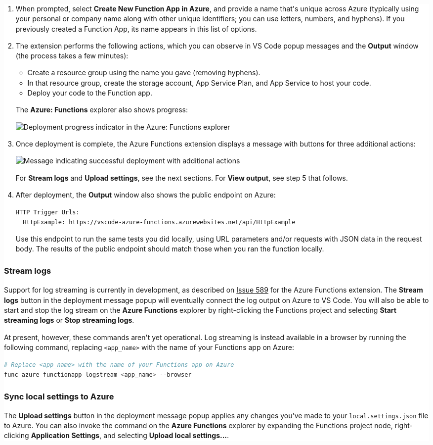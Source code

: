 1. When prompted, select **Create New Function App in Azure**, and provide a name that's unique across Azure (typically using your personal or company name along with other unique identifiers; you can use letters, numbers, and hyphens). If you previously created a Function App, its name appears in this list of options.

1. The extension performs the following actions, which you can observe in VS Code popup messages and the **Output** window (the process takes a few minutes):

    - Create a resource group using the name you gave (removing hyphens).
    - In that resource group, create the storage account, App Service Plan, and App Service to host your code.
    - Deploy your code to the Function app.

    The **Azure: Functions** explorer also shows progress:

    ![Deployment progress indicator in the Azure: Functions explorer](images/functions/deploy-progress.png)

1. Once deployment is complete, the Azure Functions extension displays a message with buttons for three additional actions:

    ![Message indicating successful deployment with additional actions](images/functions/deployment-popup.png)

    For **Stream logs** and **Upload settings**, see the next sections. For **View output**, see step 5 that follows.

1. After deployment, the **Output** window also shows the public endpoint on Azure:

    ```
    HTTP Trigger Urls:
      HttpExample: https://vscode-azure-functions.azurewebsites.net/api/HttpExample
    ```

    Use this endpoint to run the same tests you did locally, using URL parameters and/or requests with JSON data in the request body. The results of the public endpoint should match those when you ran the function locally.

### Stream logs

Support for log streaming is currently in development, as described on [Issue 589](https://github.com/microsoft/vscode-azurefunctions/issues/589) for the Azure Functions extension. The **Stream logs** button in the deployment message popup will eventually connect the log output on Azure to VS Code. You will also be able to start and stop the log stream on the **Azure Functions** explorer by right-clicking the Functions project and selecting **Start streaming logs** or **Stop streaming logs**.

At present, however, these commands aren't yet operational. Log streaming is instead available in a browser by running the following command, replacing `<app_name>` with the name of your Functions app on Azure:

```bash
# Replace <app_name> with the name of your Functions app on Azure
func azure functionapp logstream <app_name> --browser
```

### Sync local settings to Azure

The **Upload settings** button in the deployment message popup applies any changes you've made to your `local.settings.json` file to Azure. You can also invoke the command on the **Azure Functions** explorer by expanding the Functions project node, right-clicking **Application Settings**, and selecting **Upload local settings...**.
